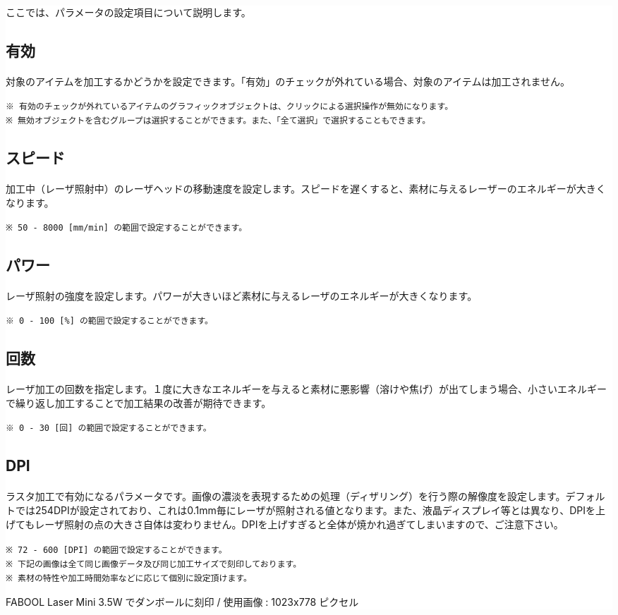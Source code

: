 ここでは、パラメータの設定項目について説明します。

## 有効
対象のアイテムを加工するかどうかを設定できます。「有効」のチェックが外れている場合、対象のアイテムは加工されません。  
```
※ 有効のチェックが外れているアイテムのグラフィックオブジェクトは、クリックによる選択操作が無効になります。
※ 無効オブジェクトを含むグループは選択することができます。また、「全て選択」で選択することもできます。
```

## スピード
加工中（レーザ照射中）のレーザヘッドの移動速度を設定します。スピードを遅くすると、素材に与えるレーザーのエネルギーが大きくなります。
```
※ 50 - 8000 [mm/min] の範囲で設定することができます。
```

## パワー
レーザ照射の強度を設定します。パワーが大きいほど素材に与えるレーザのエネルギーが大きくなります。
```
※ 0 - 100 [%] の範囲で設定することができます。
```

## 回数
レーザ加工の回数を指定します。１度に大きなエネルギーを与えると素材に悪影響（溶けや焦げ）が出てしまう場合、小さいエネルギーで繰り返し加工することで加工結果の改善が期待できます。
```
※ 0 - 30 [回] の範囲で設定することができます。
```

## DPI
ラスタ加工で有効になるパラメータです。画像の濃淡を表現するための処理（ディザリング）を行う際の解像度を設定します。デフォルトでは254DPIが設定されており、これは0.1mm毎にレーザが照射される値となります。また、液晶ディスプレイ等とは異なり、DPIを上げてもレーザ照射の点の大きさ自体は変わりません。DPIを上げすぎると全体が焼かれ過ぎてしまいますので、ご注意下さい。

```
※ 72 - 600 [DPI] の範囲で設定することができます。
※ 下記の画像は全て同じ画像データ及び同じ加工サイズで刻印しております。
※ 素材の特性や加工時間効率などに応じて個別に設定頂けます。
```

FABOOL Laser Mini 3.5W でダンボールに刻印 / 使用画像 : 1023x778 ピクセル

<p align="center">